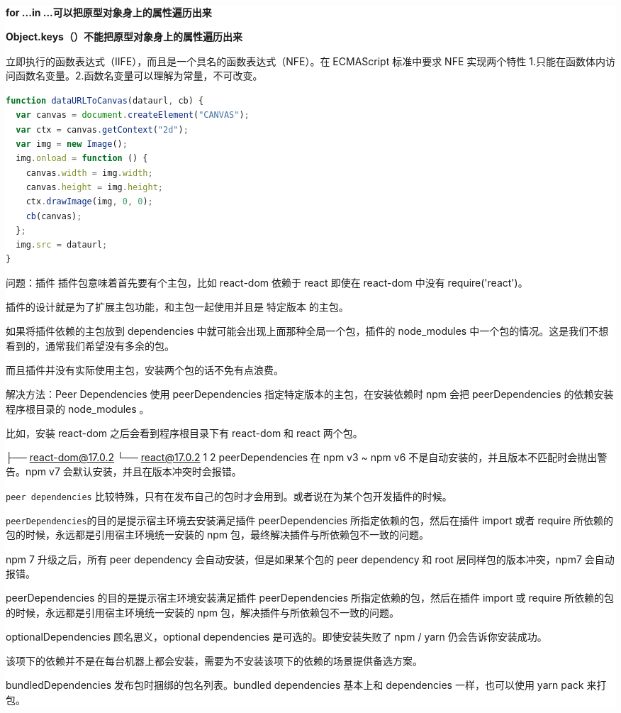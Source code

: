 **for ...in ...可以把原型对象身上的属性遍历出来**

**Object.keys（）不能把原型对象身上的属性遍历出来**

立即执行的函数表达式（IIFE），而且是一个具名的函数表达式（NFE）。在 ECMAScript 标准中要求 NFE 实现两个特性 1.只能在函数体内访问函数名变量。2.函数名变量可以理解为常量，不可改变。

```js
function dataURLToCanvas(dataurl, cb) {
  var canvas = document.createElement("CANVAS");
  var ctx = canvas.getContext("2d");
  var img = new Image();
  img.onload = function () {
    canvas.width = img.width;
    canvas.height = img.height;
    ctx.drawImage(img, 0, 0);
    cb(canvas);
  };
  img.src = dataurl;
}
```

问题：插件
插件包意味着首先要有个主包，比如 react-dom 依赖于 react 即使在 react-dom 中没有 require('react')。

插件的设计就是为了扩展主包功能，和主包一起使用并且是 特定版本 的主包。

如果将插件依赖的主包放到 dependencies 中就可能会出现上面那种全局一个包，插件的 node_modules
中一个包的情况。这是我们不想看到的，通常我们希望没有多余的包。

而且插件并没有实际使用主包，安装两个包的话不免有点浪费。

解决方法：Peer Dependencies
使用 peerDependencies 指定特定版本的主包，在安装依赖时 npm 会把 peerDependencies 的依赖安装程序根目录的 node_modules 。

比如，安装 react-dom 之后会看到程序根目录下有 react-dom 和 react 两个包。

├── react-dom@17.0.2
└── react@17.0.2
1
2
peerDependencies 在 npm v3 ~ npm v6 不是自动安装的，并且版本不匹配时会抛出警告。npm v7 会默认安装，并且在版本冲突时会报错。

`peer dependencies` 比较特殊，只有在发布自己的包时才会用到。或者说在为某个包开发插件的时候。

`peerDependencies`的目的是提示宿主环境去安装满足插件 peerDependencies 所指定依赖的包，然后在插件 import 或者 require
所依赖的包的时候，永远都是引用宿主环境统一安装的 npm 包，最终解决插件与所依赖包不一致的问题。

npm 7 升级之后，所有 peer dependency 会自动安装，但是如果某个包的 peer dependency 和 root 层同样包的版本冲突，npm7 会自动报错。

peerDependencies 的目的是提示宿主环境安装满足插件 peerDependencies 所指定依赖的包，然后在插件 import 或 require
所依赖的包的时候，永远都是引用宿主环境统一安装的 npm 包，解决插件与所依赖包不一致的问题。

optionalDependencies
顾名思义，optional dependencies 是可选的。即使安装失败了 npm / yarn 仍会告诉你安装成功。

该项下的依赖并不是在每台机器上都会安装，需要为不安装该项下的依赖的场景提供备选方案。

bundledDependencies
发布包时捆绑的包名列表。bundled dependencies 基本上和 dependencies 一样，也可以使用 yarn pack 来打包。
